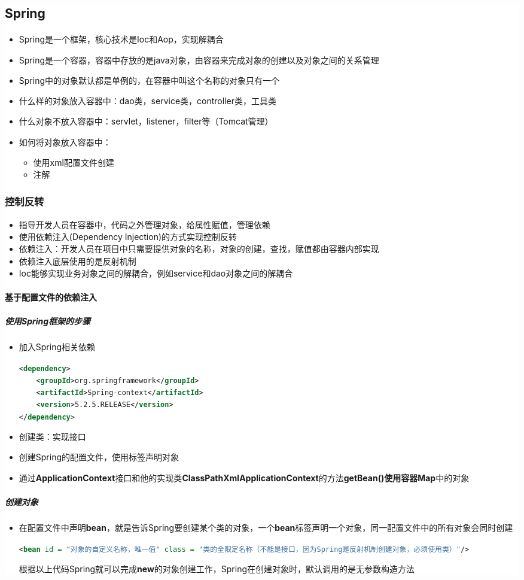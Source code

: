 

## Spring

- Spring是一个框架，核心技术是Ioc和Aop，实现解耦合

- Spring是一个容器，容器中存放的是java对象，由容器来完成对象的创建以及对象之间的关系管理

- Spring中的对象默认都是单例的，在容器中叫这个名称的对象只有一个

- 什么样的对象放入容器中：dao类，service类，controller类，工具类

- 什么对象不放入容器中：servlet，listener，filter等（Tomcat管理）

- 如何将对象放入容器中：
  - 使用xml配置文件<bean>创建
  - 注解



### 控制反转 

- 指导开发人员在容器中，代码之外管理对象，给属性赋值，管理依赖
- 使用依赖注入(Dependency Injection)的方式实现控制反转
- 依赖注入：开发人员在项目中只需要提供对象的名称，对象的创建，查找，赋值都由容器内部实现
- 依赖注入底层使用的是反射机制
- Ioc能够实现业务对象之间的解耦合，例如service和dao对象之间的解耦合



#### 基于配置文件的依赖注入

##### 使用Spring框架的步骤

- 加入Spring相关依赖

  ~~~xml
  <dependency>
      <groupId>org.springframework</groupId>
      <artifactId>Spring-context</artifactId>
      <version>5.2.5.RELEASE</version>
  </dependency>
  ~~~

- 创建类：实现接口

- 创建Spring的配置文件，使用<bean>标签声明对象

- 通过**ApplicationContext**接口和他的实现类**ClassPathXmlApplicationContext**的方法**getBean()**使用容器**Map**中的对象



##### 创建对象

- 在配置文件中声明**bean**，就是告诉Spring要创建某个类的对象，一个**bean**标签声明一个对象，同一配置文件中的所有对象会同时创建

  ~~~xml
  <bean id = "对象的自定义名称，唯一值" class = "类的全限定名称（不能是接口，因为Spring是反射机制创建对象，必须使用类）"/>
  ~~~

  根据以上代码Spring就可以完成**new**的对象创建工作，Spring在创建对象时，默认调用的是无参数构造方法
